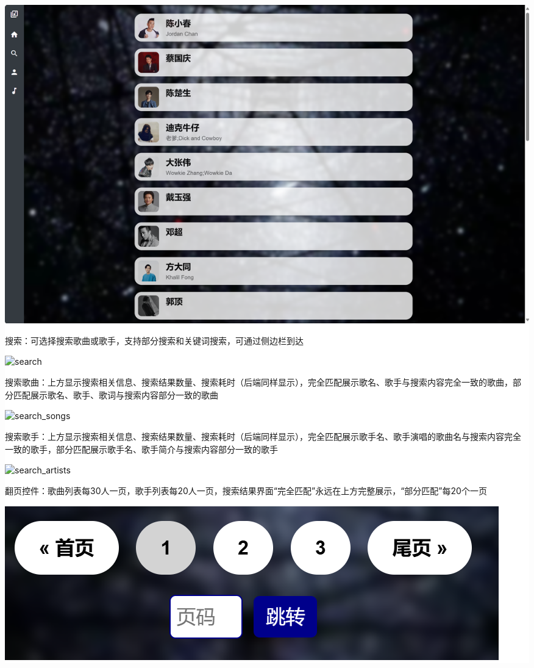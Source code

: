 ![artist_list](./web_final/report_img/artist_list.png)



搜索：可选择搜索歌曲或歌手，支持部分搜索和关键词搜索，可通过侧边栏到达

![search](./web_final./report_img./search.png)



搜索歌曲：上方显示搜索相关信息、搜索结果数量、搜索耗时（后端同样显示），完全匹配展示歌名、歌手与搜索内容完全一致的歌曲，部分匹配展示歌名、歌手、歌词与搜索内容部分一致的歌曲

![search_songs](./web_final/report_img/search_songs.png)



搜索歌手：上方显示搜索相关信息、搜索结果数量、搜索耗时（后端同样显示），完全匹配展示歌手名、歌手演唱的歌曲名与搜索内容完全一致的歌手，部分匹配展示歌手名、歌手简介与搜索内容部分一致的歌手

![search_artists](./web_final/report_img/search_artists.png)



翻页控件：歌曲列表每30人一页，歌手列表每20人一页，搜索结果界面“完全匹配”永远在上方完整展示，“部分匹配”每20个一页

![page_select](./web_final/report_img/page_select.png)
